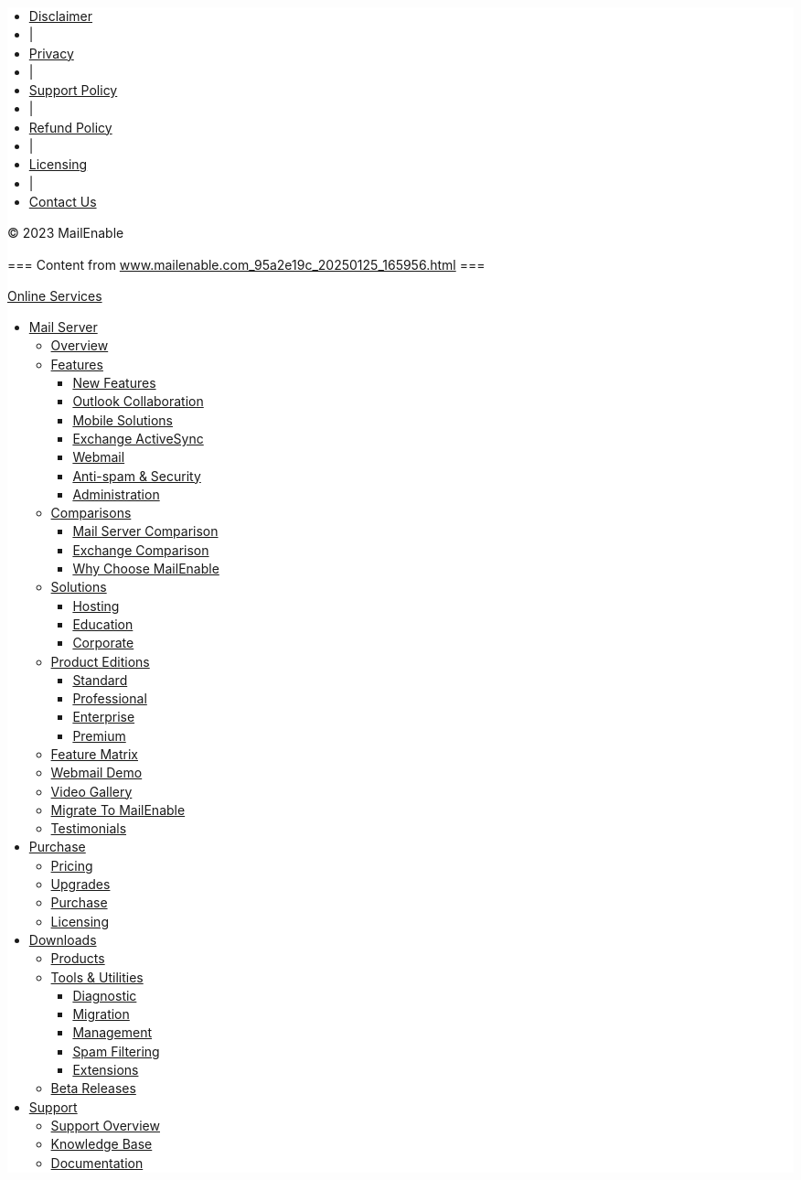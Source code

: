 * [Disclaimer](/policies/disclaimer.asp)
* |
* [Privacy](/policies/privacy.asp)
* |
* [Support Policy](/policies/support.asp)
* |
* [Refund Policy](/policies/refund.asp)
* |
* [Licensing](/licensing)
* |
* [Contact Us](/contact.asp)

© 2023 MailEnable



=== Content from www.mailenable.com_95a2e19c_20250125_165956.html ===


[Online Services](/onlineservices)

* [Mail Server](/overview.asp)
  + [Overview](/mailenable-mail-server.asp)
  + [Features](/version10)
    - [New Features](/version10)
    - [Outlook Collaboration](/outlook-collaboration.asp)
    - [Mobile Solutions](/mobile-contacts-calendar-tasks.asp)
    - [Exchange ActiveSync](/activesync.asp)
    - [Webmail](/features/web-mail.asp)
    - [Anti-spam & Security](/features/anti-spam.asp)
    - [Administration](/features/admin.asp)
  + [Comparisons](/mail-server-comparison.asp)
    - [Mail Server Comparison](/mail-server-comparison.asp)
    - [Exchange Comparison](/exchange-alternative-comparison.asp)
    - [Why Choose MailEnable](/mail-server-benefits.asp)
  + [Solutions](/mail-server-hosting.asp)
    - [Hosting](/mail-server-hosting.asp)
    - [Education](/mail-server-education.asp)
    - [Corporate](/mail-server-corporate.asp)
  + [Product Editions](/standard_edition.asp)
    - [Standard](/standard_edition.asp)
    - [Professional](/professional-edition.asp)
    - [Enterprise](/enterprise-edition.asp)
    - [Premium](/premium-edition.asp)
  + [Feature Matrix](/mail-server-features.asp)
  + [Webmail Demo](/webmail_demo_note.asp)
  + [Video Gallery](/video-gallery.asp)
  + [Migrate To MailEnable](/migrate/migrate.asp)
  + [Testimonials](/testimonials.asp)
* [Purchase](/pricing.asp)
  + [Pricing](/pricing.asp)
  + [Upgrades](/upgrade)
  + [Purchase](/purchase.asp)
  + [Licensing](/licensing)
* [Downloads](/download.asp)
  + [Products](/download.asp)
  + [Tools & Utilities](/addons_Diagnostic.asp)
    - [Diagnostic](/addons_Diagnostic.asp)
    - [Migration](/addons_Conversion.asp)
    - [Management](/addons_Management.asp)
    - [Spam Filtering](/addons_Filtering.asp)
    - [Extensions](/addons_Extensions.asp)
  + [Beta Releases](/beta)
* [Support](/support.asp)
  + [Support Overview](/support.asp)
  + [Knowledge Base](/KB/search.asp)
  + [Documentation](/references.asp)